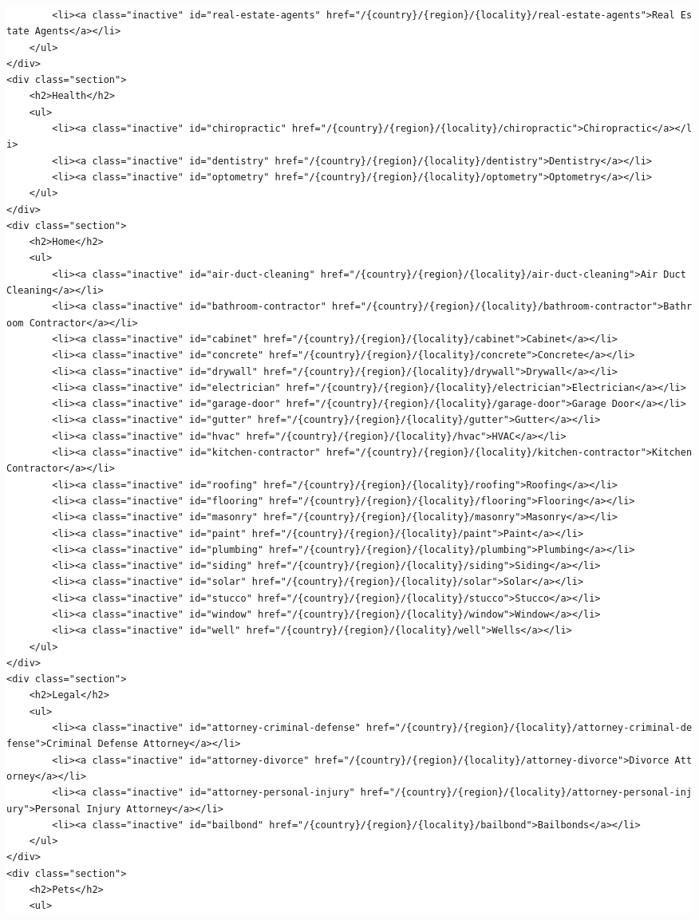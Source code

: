            <li><a class="inactive" id="real-estate-agents" href="/{country}/{region}/{locality}/real-estate-agents">Real Estate Agents</a></li>
        </ul>
    </div>
    <div class="section">
        <h2>Health</h2>
        <ul>
            <li><a class="inactive" id="chiropractic" href="/{country}/{region}/{locality}/chiropractic">Chiropractic</a></li>
            <li><a class="inactive" id="dentistry" href="/{country}/{region}/{locality}/dentistry">Dentistry</a></li>
            <li><a class="inactive" id="optometry" href="/{country}/{region}/{locality}/optometry">Optometry</a></li>
        </ul>
    </div>
    <div class="section">
        <h2>Home</h2>
        <ul>
            <li><a class="inactive" id="air-duct-cleaning" href="/{country}/{region}/{locality}/air-duct-cleaning">Air Duct Cleaning</a></li>
            <li><a class="inactive" id="bathroom-contractor" href="/{country}/{region}/{locality}/bathroom-contractor">Bathroom Contractor</a></li>
            <li><a class="inactive" id="cabinet" href="/{country}/{region}/{locality}/cabinet">Cabinet</a></li>
            <li><a class="inactive" id="concrete" href="/{country}/{region}/{locality}/concrete">Concrete</a></li>
            <li><a class="inactive" id="drywall" href="/{country}/{region}/{locality}/drywall">Drywall</a></li>
            <li><a class="inactive" id="electrician" href="/{country}/{region}/{locality}/electrician">Electrician</a></li>
            <li><a class="inactive" id="garage-door" href="/{country}/{region}/{locality}/garage-door">Garage Door</a></li>
            <li><a class="inactive" id="gutter" href="/{country}/{region}/{locality}/gutter">Gutter</a></li>
            <li><a class="inactive" id="hvac" href="/{country}/{region}/{locality}/hvac">HVAC</a></li>
            <li><a class="inactive" id="kitchen-contractor" href="/{country}/{region}/{locality}/kitchen-contractor">Kitchen Contractor</a></li>
            <li><a class="inactive" id="roofing" href="/{country}/{region}/{locality}/roofing">Roofing</a></li>
            <li><a class="inactive" id="flooring" href="/{country}/{region}/{locality}/flooring">Flooring</a></li>
            <li><a class="inactive" id="masonry" href="/{country}/{region}/{locality}/masonry">Masonry</a></li>
            <li><a class="inactive" id="paint" href="/{country}/{region}/{locality}/paint">Paint</a></li>
            <li><a class="inactive" id="plumbing" href="/{country}/{region}/{locality}/plumbing">Plumbing</a></li>
            <li><a class="inactive" id="siding" href="/{country}/{region}/{locality}/siding">Siding</a></li>
            <li><a class="inactive" id="solar" href="/{country}/{region}/{locality}/solar">Solar</a></li>
            <li><a class="inactive" id="stucco" href="/{country}/{region}/{locality}/stucco">Stucco</a></li>
            <li><a class="inactive" id="window" href="/{country}/{region}/{locality}/window">Window</a></li>
            <li><a class="inactive" id="well" href="/{country}/{region}/{locality}/well">Wells</a></li>
        </ul>
    </div>
    <div class="section">
        <h2>Legal</h2>
        <ul>
            <li><a class="inactive" id="attorney-criminal-defense" href="/{country}/{region}/{locality}/attorney-criminal-defense">Criminal Defense Attorney</a></li>
            <li><a class="inactive" id="attorney-divorce" href="/{country}/{region}/{locality}/attorney-divorce">Divorce Attorney</a></li>
            <li><a class="inactive" id="attorney-personal-injury" href="/{country}/{region}/{locality}/attorney-personal-injury">Personal Injury Attorney</a></li>
            <li><a class="inactive" id="bailbond" href="/{country}/{region}/{locality}/bailbond">Bailbonds</a></li>
        </ul>
    </div>
    <div class="section">
        <h2>Pets</h2>
        <ul>